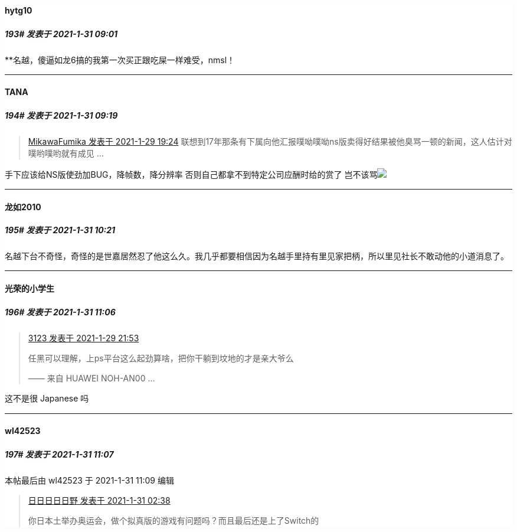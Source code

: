 ####  hytg10  
##### 193#       发表于 2021-1-31 09:01


**名越，傻逼如龙6搞的我第一次买正跟吃屎一样难受，nmsl！


-----

####  TANA  
##### 194#       发表于 2021-1-31 09:19


<blockquote><a href="httphttps://bbs.saraba1st.com/2b/forum.php?mod=redirect&amp;goto=findpost&amp;pid=50184190&amp;ptid=1985312" target="_blank">MikawaFumika 发表于 2021-1-29 19:24</a>
联想到17年那条有下属向他汇报噗呦噗呦ns版卖得好结果被他臭骂一顿的新闻，这人估计对噗哟噗哟就有成见 ...</blockquote>
手下应该给NS版使劲加BUG，降帧数，降分辨率
否则自己都拿不到特定公司应酬时给的赏了
岂不该骂<img src="https://static.saraba1st.com/image/smiley/face2017/047.png" referrerpolicy="no-referrer">


-----

####  龙如2010  
##### 195#       发表于 2021-1-31 10:21


名越下台不奇怪，奇怪的是世嘉居然忍了他这么久。我几乎都要相信因为名越手里持有里见家把柄，所以里见社长不敢动他的小道消息了。


-----

####  光荣的小学生  
##### 196#       发表于 2021-1-31 11:06


<blockquote><a href="httphttps://bbs.saraba1st.com/2b/forum.php?mod=redirect&amp;goto=findpost&amp;pid=50185323&amp;ptid=1985312" target="_blank">3123 发表于 2021-1-29 21:53</a>

任黑可以理解，上ps平台这么起劲算啥，把你干躺到坟地的才是亲大爷么


—— 来自 HUAWEI NOH-AN00 ...</blockquote>
这不是很 Japanese 吗


-----

####  wl42523  
##### 197#       发表于 2021-1-31 11:07


 本帖最后由 wl42523 于 2021-1-31 11:09 编辑 
<blockquote><a href="httphttps://bbs.saraba1st.com/2b/forum.php?mod=redirect&amp;goto=findpost&amp;pid=50195151&amp;ptid=1985312" target="_blank">日日日日日野 发表于 2021-1-31 02:38</a>

你日本土举办奥运会，做个拟真版的游戏有问题吗？而且最后还是上了Switch的
